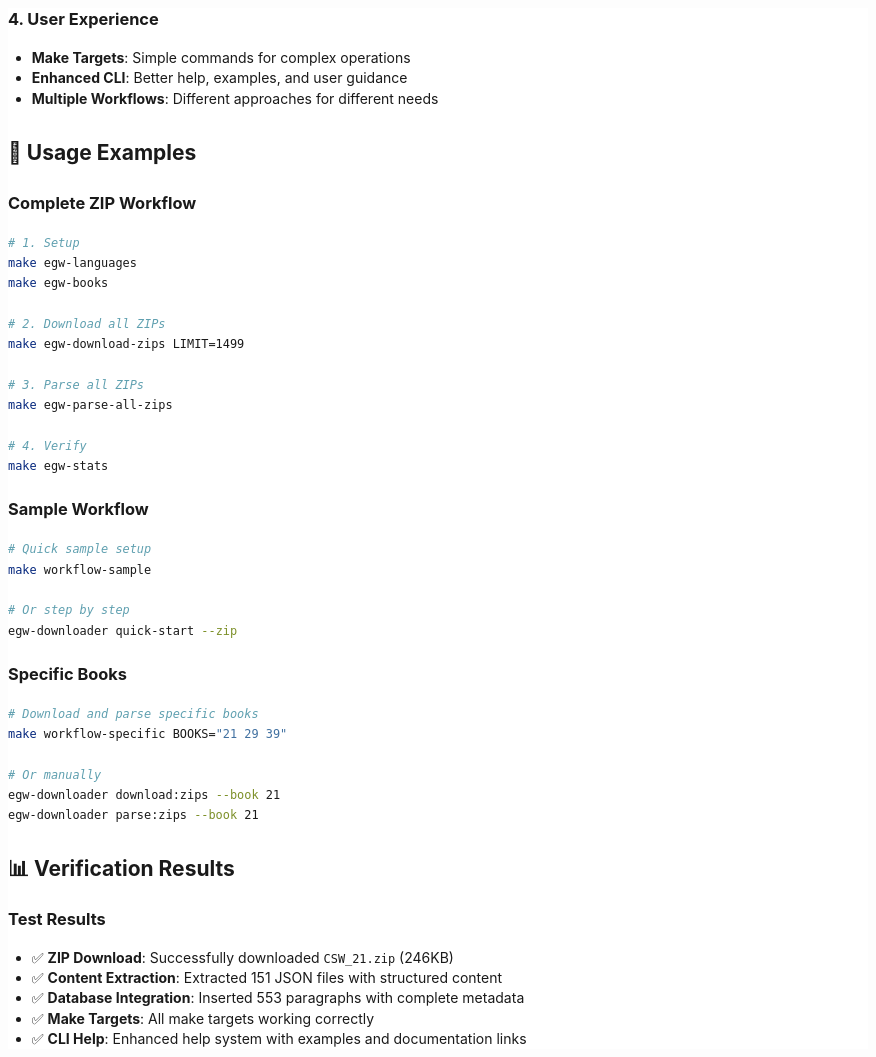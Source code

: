 ### 4. User Experience
- **Make Targets**: Simple commands for complex operations
- **Enhanced CLI**: Better help, examples, and user guidance
- **Multiple Workflows**: Different approaches for different needs

## 🚀 Usage Examples

### Complete ZIP Workflow
```bash
# 1. Setup
make egw-languages
make egw-books

# 2. Download all ZIPs
make egw-download-zips LIMIT=1499

# 3. Parse all ZIPs
make egw-parse-all-zips

# 4. Verify
make egw-stats
```

### Sample Workflow
```bash
# Quick sample setup
make workflow-sample

# Or step by step
egw-downloader quick-start --zip
```

### Specific Books
```bash
# Download and parse specific books
make workflow-specific BOOKS="21 29 39"

# Or manually
egw-downloader download:zips --book 21
egw-downloader parse:zips --book 21
```

## 📊 Verification Results

### Test Results
- ✅ **ZIP Download**: Successfully downloaded `CSW_21.zip` (246KB)
- ✅ **Content Extraction**: Extracted 151 JSON files with structured content
- ✅ **Database Integration**: Inserted 553 paragraphs with complete metadata
- ✅ **Make Targets**: All make targets working correctly
- ✅ **CLI Help**: Enhanced help system with examples and documentation links
